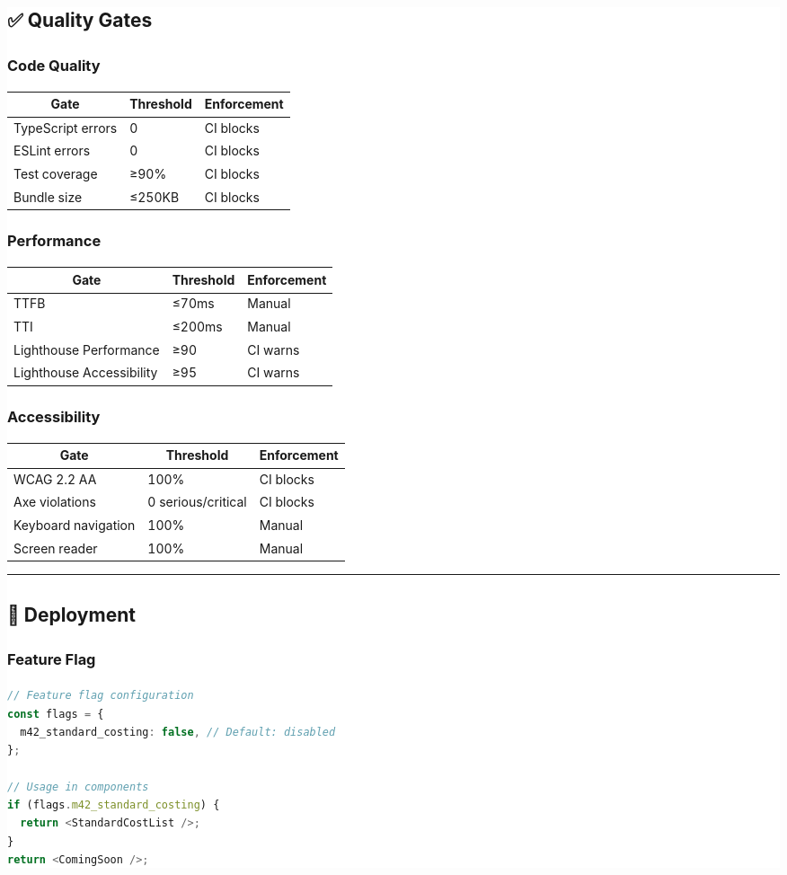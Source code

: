 
## ✅ Quality Gates

### Code Quality

| Gate              | Threshold | Enforcement |
| ----------------- | --------- | ----------- |
| TypeScript errors | 0         | CI blocks   |
| ESLint errors     | 0         | CI blocks   |
| Test coverage     | ≥90%      | CI blocks   |
| Bundle size       | ≤250KB    | CI blocks   |

### Performance

| Gate                     | Threshold | Enforcement |
| ------------------------ | --------- | ----------- |
| TTFB                     | ≤70ms     | Manual      |
| TTI                      | ≤200ms    | Manual      |
| Lighthouse Performance   | ≥90       | CI warns    |
| Lighthouse Accessibility | ≥95       | CI warns    |

### Accessibility

| Gate                | Threshold          | Enforcement |
| ------------------- | ------------------ | ----------- |
| WCAG 2.2 AA         | 100%               | CI blocks   |
| Axe violations      | 0 serious/critical | CI blocks   |
| Keyboard navigation | 100%               | Manual      |
| Screen reader       | 100%               | Manual      |

---

## 🚀 Deployment

### Feature Flag

```typescript
// Feature flag configuration
const flags = {
  m42_standard_costing: false, // Default: disabled
};

// Usage in components
if (flags.m42_standard_costing) {
  return <StandardCostList />;
}
return <ComingSoon />;
```
